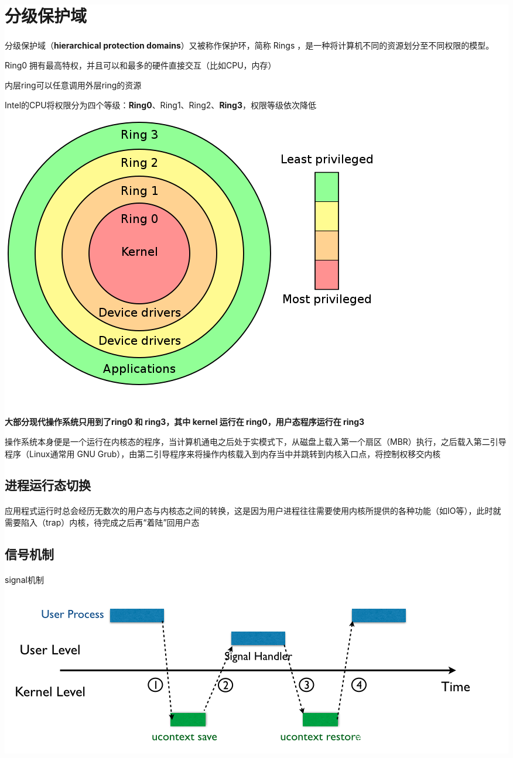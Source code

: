 # 分级保护域

分级保护域（**hierarchical protection domains**）又被称作保护环，简称 Rings ，是一种将计算机不同的资源划分至不同权限的模型。

Ring0 拥有最高特权，并且可以和最多的硬件直接交互（比如CPU，内存）

内层ring可以任意调用外层ring的资源

Intel的CPU将权限分为四个等级：**Ring0**、Ring1、Ring2、**Ring3**，权限等级依次降低

![img](2.简要基础知识/t012636035daff070a9.png)

**大部分现代操作系统只用到了ring0 和 ring3，其中 kernel 运行在 ring0，用户态程序运行在 ring3**

操作系统本身便是一个运行在内核态的程序，当计算机通电之后处于实模式下，从磁盘上载入第一个扇区（MBR）执行，之后载入第二引导程序（Linux通常用 GNU Grub），由第二引导程序来将操作内核载入到内存当中并跳转到内核入口点，将控制权移交内核

## 进程运行态切换

应用程式运行时总会经历无数次的用户态与内核态之间的转换，这是因为用户进程往往需要使用内核所提供的各种功能（如IO等），此时就需要陷入（trap）内核，待完成之后再“着陆”回用户态

## 信号机制

signal机制

![img](2.简要基础知识/t017aae4771cd596e66.png)
